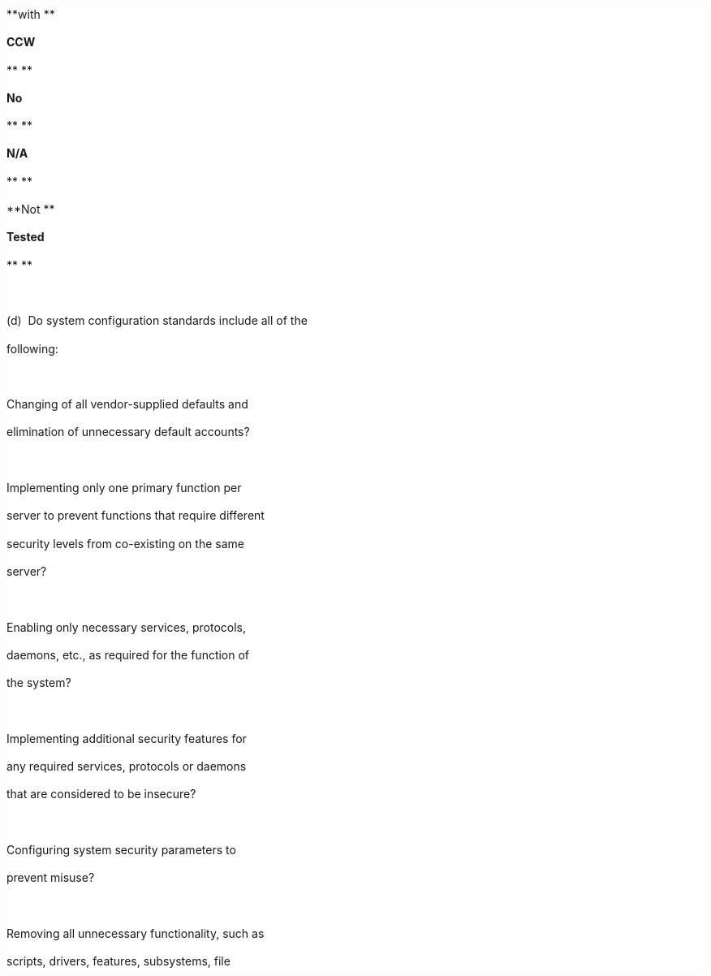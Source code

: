 **with **

**CCW**

** **

**No**

** **

**N/A**

** **

**Not **

**Tested**

** **

 

(d)  Do system configuration standards include all of the 

following:  

 

Changing of all vendor-supplied defaults and 

elimination of unnecessary default accounts? 

 

Implementing only one primary function per 

server to prevent functions that require different 

security levels from co-existing on the same 

server? 

 

Enabling only necessary services, protocols, 

daemons, etc., as required for the function of 

the system? 

 

Implementing additional security features for 

any required services, protocols or daemons 

that are considered to be insecure? 

 

Configuring system security parameters to 

prevent misuse? 

 

Removing all unnecessary functionality, such as 

scripts, drivers, features, subsystems, file 
